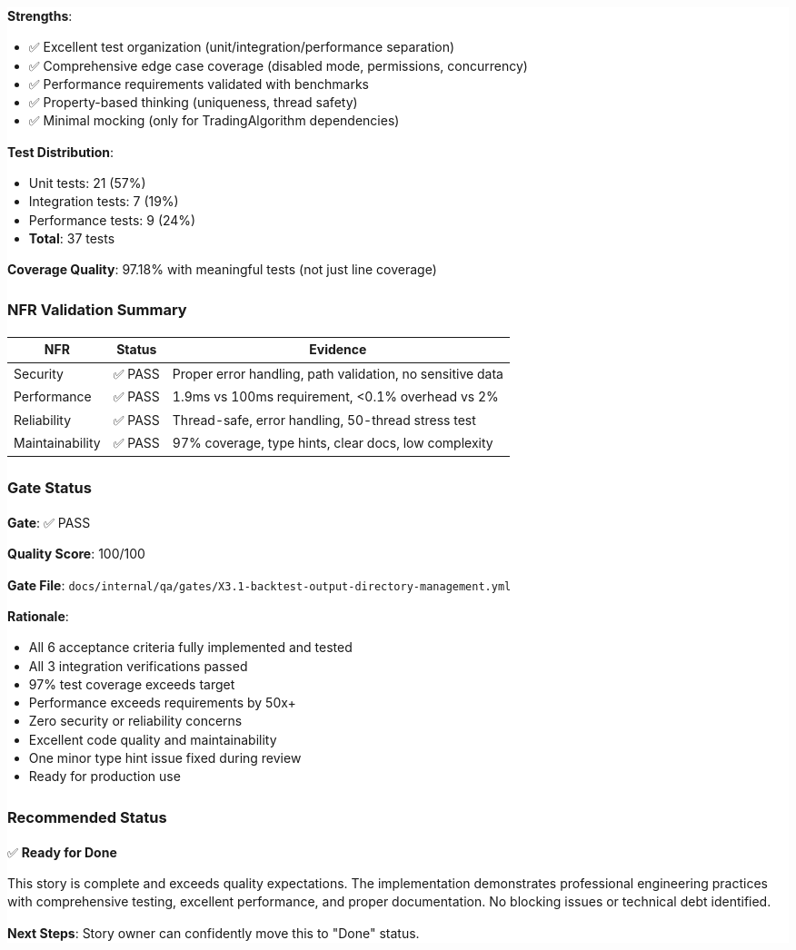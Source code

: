 **Strengths**:
- ✅ Excellent test organization (unit/integration/performance separation)
- ✅ Comprehensive edge case coverage (disabled mode, permissions, concurrency)
- ✅ Performance requirements validated with benchmarks
- ✅ Property-based thinking (uniqueness, thread safety)
- ✅ Minimal mocking (only for TradingAlgorithm dependencies)

**Test Distribution**:
- Unit tests: 21 (57%)
- Integration tests: 7 (19%)
- Performance tests: 9 (24%)
- **Total**: 37 tests

**Coverage Quality**: 97.18% with meaningful tests (not just line coverage)

### NFR Validation Summary

| NFR | Status | Evidence |
|-----|--------|----------|
| Security | ✅ PASS | Proper error handling, path validation, no sensitive data |
| Performance | ✅ PASS | 1.9ms vs 100ms requirement, <0.1% overhead vs 2% |
| Reliability | ✅ PASS | Thread-safe, error handling, 50-thread stress test |
| Maintainability | ✅ PASS | 97% coverage, type hints, clear docs, low complexity |

### Gate Status

**Gate**: ✅ PASS

**Quality Score**: 100/100

**Gate File**: `docs/internal/qa/gates/X3.1-backtest-output-directory-management.yml`

**Rationale**:
- All 6 acceptance criteria fully implemented and tested
- All 3 integration verifications passed
- 97% test coverage exceeds target
- Performance exceeds requirements by 50x+
- Zero security or reliability concerns
- Excellent code quality and maintainability
- One minor type hint issue fixed during review
- Ready for production use

### Recommended Status

✅ **Ready for Done**

This story is complete and exceeds quality expectations. The implementation demonstrates professional engineering practices with comprehensive testing, excellent performance, and proper documentation. No blocking issues or technical debt identified.

**Next Steps**: Story owner can confidently move this to "Done" status.
